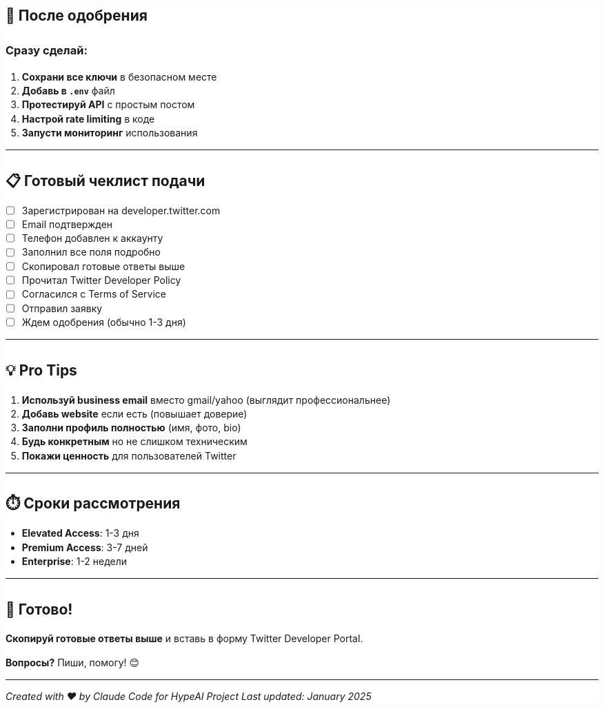 
## 🚀 После одобрения

### Сразу сделай:

1. **Сохрани все ключи** в безопасном месте
2. **Добавь в `.env`** файл
3. **Протестируй API** с простым постом
4. **Настрой rate limiting** в коде
5. **Запусти мониторинг** использования

---

## 📋 Готовый чеклист подачи

- [ ] Зарегистрирован на developer.twitter.com
- [ ] Email подтвержден
- [ ] Телефон добавлен к аккаунту
- [ ] Заполнил все поля подробно
- [ ] Скопировал готовые ответы выше
- [ ] Прочитал Twitter Developer Policy
- [ ] Согласился с Terms of Service
- [ ] Отправил заявку
- [ ] Ждем одобрения (обычно 1-3 дня)

---

## 💡 Pro Tips

1. **Используй business email** вместо gmail/yahoo (выглядит профессиональнее)
2. **Добавь website** если есть (повышает доверие)
3. **Заполни профиль полностью** (имя, фото, bio)
4. **Будь конкретным** но не слишком техническим
5. **Покажи ценность** для пользователей Twitter

---

## ⏱️ Сроки рассмотрения

- **Elevated Access**: 1-3 дня
- **Premium Access**: 3-7 дней
- **Enterprise**: 1-2 недели

---

## 🎉 Готово!

**Скопируй готовые ответы выше** и вставь в форму Twitter Developer Portal.

**Вопросы?** Пиши, помогу! 😊

---

*Created with ❤️ by Claude Code for HypeAI Project*
*Last updated: January 2025*
